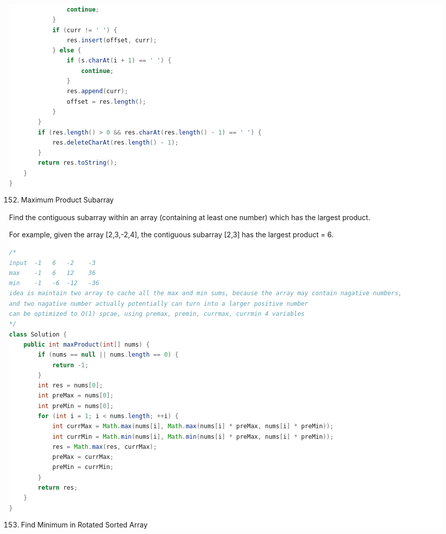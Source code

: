 ```java
                continue;
            }
            if (curr != ' ') {
                res.insert(offset, curr);
            } else {
                if (s.charAt(i + 1) == ' ') {
                    continue;
                }
                res.append(curr);
                offset = res.length();
            }
        }
        if (res.length() > 0 && res.charAt(res.length() - 1) == ' ') {
            res.deleteCharAt(res.length() - 1);
        }
        return res.toString();
    }
}
```
152. Maximum Product Subarray

Find the contiguous subarray within an array (containing at least one number) which has the largest product.

For example, given the array [2,3,-2,4],
the contiguous subarray [2,3] has the largest product = 6.
```java
/*
input  -1   6   -2    -3
max    -1   6   12    36 
min    -1   -6  -12   -36
idea is maintain two array to cache all the max and min sums, because the array may contain nagative numbers,
and two nagative number actually potentially can turn into a larger positive number
can be optimized to O(1) spcae, using premax, premin, currmax, currmin 4 variables
*/
class Solution {
    public int maxProduct(int[] nums) {
        if (nums == null || nums.length == 0) {
            return -1;
        }
        int res = nums[0];
        int preMax = nums[0];
        int preMin = nums[0];
        for (int i = 1; i < nums.length; ++i) {
            int currMax = Math.max(nums[i], Math.max(nums[i] * preMax, nums[i] * preMin));
            int currMin = Math.min(nums[i], Math.min(nums[i] * preMax, nums[i] * preMin));
            res = Math.max(res, currMax);
            preMax = currMax;
            preMin = currMin;
        }
        return res;
    }
}
```
153. Find Minimum in Rotated Sorted Array

